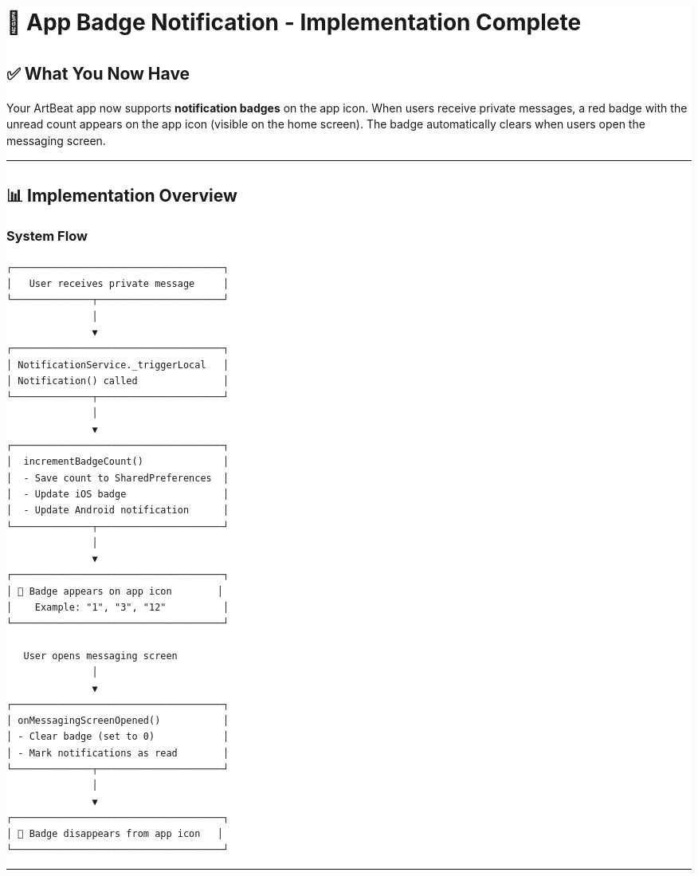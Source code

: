 # 🎉 App Badge Notification - Implementation Complete

## ✅ What You Now Have

Your ArtBeat app now supports **notification badges** on the app icon. When users receive private messages, a red badge with the unread count appears on the app icon (visible on the home screen). The badge automatically clears when users open the messaging screen.

---

## 📊 Implementation Overview

### System Flow

```
┌─────────────────────────────────────┐
│   User receives private message     │
└──────────────┬──────────────────────┘
               │
               ▼
┌─────────────────────────────────────┐
│ NotificationService._triggerLocal   │
│ Notification() called               │
└──────────────┬──────────────────────┘
               │
               ▼
┌─────────────────────────────────────┐
│  incrementBadgeCount()              │
│  - Save count to SharedPreferences  │
│  - Update iOS badge                 │
│  - Update Android notification      │
└──────────────┬──────────────────────┘
               │
               ▼
┌─────────────────────────────────────┐
│ 🔴 Badge appears on app icon        │
│    Example: "1", "3", "12"          │
└─────────────────────────────────────┘

   User opens messaging screen
               │
               ▼
┌─────────────────────────────────────┐
│ onMessagingScreenOpened()           │
│ - Clear badge (set to 0)            │
│ - Mark notifications as read        │
└──────────────┬──────────────────────┘
               │
               ▼
┌─────────────────────────────────────┐
│ 🔴 Badge disappears from app icon   │
└─────────────────────────────────────┘
```

---